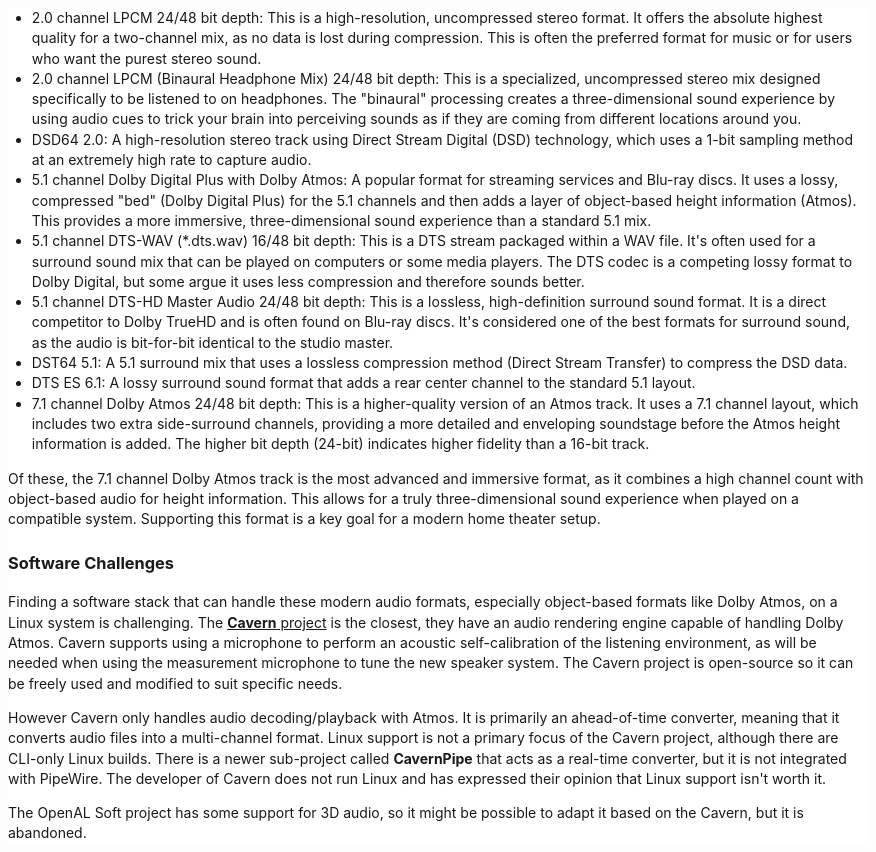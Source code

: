 * 2.0 channel LPCM 24/48 bit depth: This is a high-resolution, uncompressed stereo format. It offers the absolute highest quality for a two-channel mix, as no data is lost during compression. This is often the preferred format for music or for users who want the purest stereo sound.
* 2.0 channel LPCM (Binaural Headphone Mix) 24/48 bit depth: This is a specialized, uncompressed stereo mix designed specifically to be listened to on headphones. The "binaural" processing creates a three-dimensional sound experience by using audio cues to trick your brain into perceiving sounds as if they are coming from different locations around you.
* DSD64 2.0: A high-resolution stereo track using Direct Stream Digital (DSD) technology, which uses a 1-bit sampling method at an extremely high rate to capture audio.
* 5.1 channel Dolby Digital Plus with Dolby Atmos: A popular format for streaming services and Blu-ray discs. It uses a lossy, compressed "bed" (Dolby Digital Plus) for the 5.1 channels and then adds a layer of object-based height information (Atmos). This provides a more immersive, three-dimensional sound experience than a standard 5.1 mix.
* 5.1 channel DTS-WAV (*.dts.wav) 16/48 bit depth: This is a DTS stream packaged within a WAV file. It's often used for a surround sound mix that can be played on computers or some media players. The DTS codec is a competing lossy format to Dolby Digital, but some argue it uses less compression and therefore sounds better.
* 5.1 channel DTS-HD Master Audio 24/48 bit depth: This is a lossless, high-definition surround sound format. It is a direct competitor to Dolby TrueHD and is often found on Blu-ray discs. It's considered one of the best formats for surround sound, as the audio is bit-for-bit identical to the studio master.
* DST64 5.1: A 5.1 surround mix that uses a lossless compression method (Direct Stream Transfer) to compress the DSD data.
* DTS ES 6.1: A lossy surround sound format that adds a rear center channel to the standard 5.1 layout.
* 7.1 channel Dolby Atmos 24/48 bit depth: This is a higher-quality version of an Atmos track. It uses a 7.1 channel layout, which includes two extra side-surround channels, providing a more detailed and enveloping soundstage before the Atmos height information is added. The higher bit depth (24-bit) indicates higher fidelity than a 16-bit track.

Of these, the 7.1 channel Dolby Atmos track is the most advanced and immersive format, as it combines a high channel count with object-based audio for height information. This allows for a truly three-dimensional sound experience when played on a compatible system. Supporting this format is a key goal for a modern home theater setup.

### Software Challenges

Finding a software stack that can handle these modern audio formats, especially object-based formats like Dolby Atmos, on a Linux system is challenging. The [**Cavern** project](https://github.com/VoidXH/Cavern) is the closest, they have an audio rendering engine capable of handling Dolby Atmos. Cavern supports using a microphone to perform an acoustic self-calibration of the listening environment, as will be needed when using the measurement microphone to tune the new speaker system. The Cavern project is open-source so it can be freely used and modified to suit specific needs.

However Cavern only handles audio decoding/playback with Atmos. It is primarily an ahead-of-time converter, meaning that it converts audio files into a multi-channel format. Linux support is not a primary focus of the Cavern project, although there are CLI-only Linux builds. There is a newer sub-project called **CavernPipe** that acts as a real-time converter, but it is not integrated with PipeWire. The developer of Cavern does not run Linux and has expressed their opinion that Linux support isn't worth it.

The OpenAL Soft project has some support for 3D audio, so it might be possible to adapt it based on the  Cavern, but it is abandoned.
